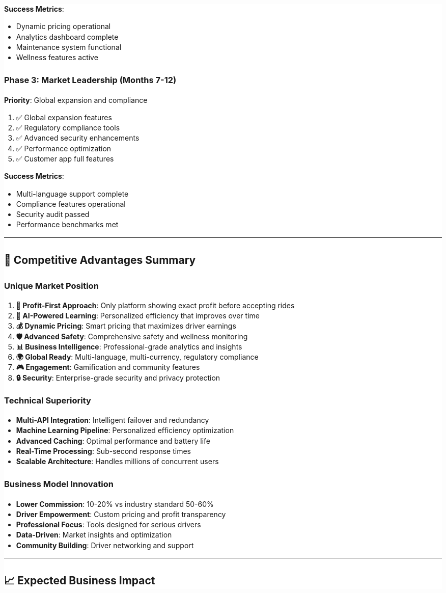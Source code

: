 **Success Metrics**:
- Dynamic pricing operational
- Analytics dashboard complete
- Maintenance system functional
- Wellness features active

### **Phase 3: Market Leadership (Months 7-12)**
**Priority**: Global expansion and compliance
1. ✅ Global expansion features
2. ✅ Regulatory compliance tools
3. ✅ Advanced security enhancements
4. ✅ Performance optimization
5. ✅ Customer app full features

**Success Metrics**:
- Multi-language support complete
- Compliance features operational
- Security audit passed
- Performance benchmarks met

---

## 🎯 **Competitive Advantages Summary**

### **Unique Market Position**
1. **🎯 Profit-First Approach**: Only platform showing exact profit before accepting rides
2. **🤖 AI-Powered Learning**: Personalized efficiency that improves over time
3. **💰 Dynamic Pricing**: Smart pricing that maximizes driver earnings
4. **🛡️ Advanced Safety**: Comprehensive safety and wellness monitoring
5. **📊 Business Intelligence**: Professional-grade analytics and insights
6. **🌍 Global Ready**: Multi-language, multi-currency, regulatory compliance
7. **🎮 Engagement**: Gamification and community features
8. **🔒 Security**: Enterprise-grade security and privacy protection

### **Technical Superiority**
- **Multi-API Integration**: Intelligent failover and redundancy
- **Machine Learning Pipeline**: Personalized efficiency optimization
- **Advanced Caching**: Optimal performance and battery life
- **Real-Time Processing**: Sub-second response times
- **Scalable Architecture**: Handles millions of concurrent users

### **Business Model Innovation**
- **Lower Commission**: 10-20% vs industry standard 50-60%
- **Driver Empowerment**: Custom pricing and profit transparency
- **Professional Focus**: Tools designed for serious drivers
- **Data-Driven**: Market insights and optimization
- **Community Building**: Driver networking and support

---

## 📈 **Expected Business Impact**
